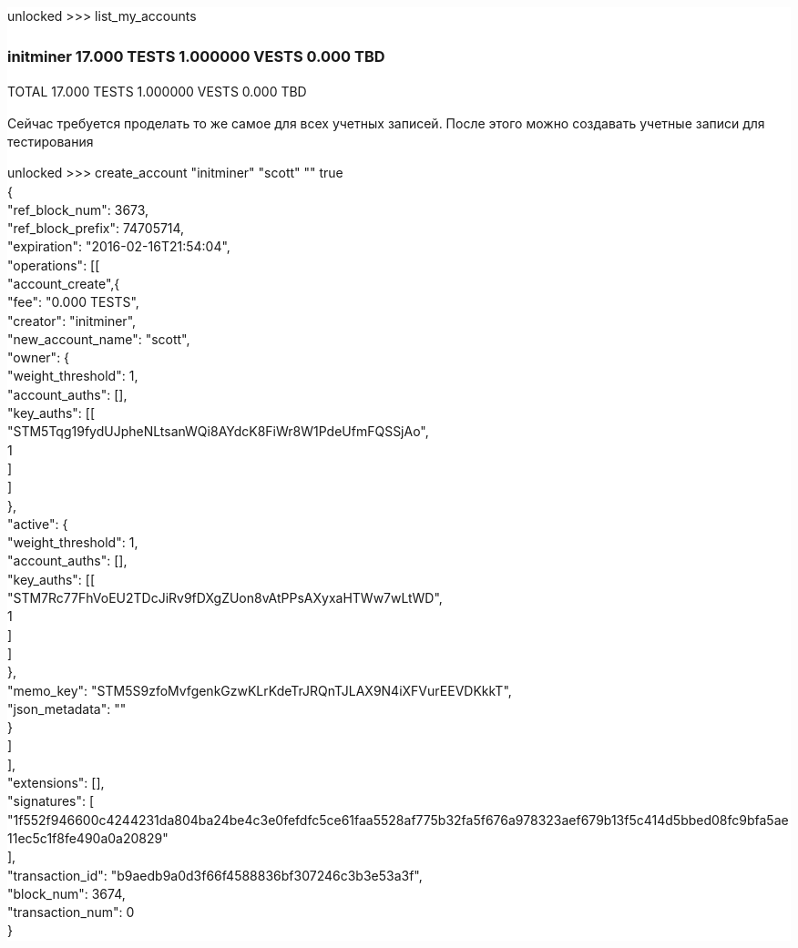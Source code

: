 unlocked &gt;&gt;&gt; list\_my\_accounts

### initminer                17.000 TESTS       1.000000 VESTS            0.000 TBD

TOTAL 17.000 TESTS 1.000000 VESTS 0.000 TBD

Сейчас требуется проделать то же самое для всех учетных записей. После этого можно создавать учетные записи для тестирования

unlocked &gt;&gt;&gt; create\_account "initminer" "scott" "" true  
{  
"ref\_block\_num": 3673,  
"ref\_block\_prefix": 74705714,  
"expiration": "2016-02-16T21:54:04",  
"operations": \[\[  
"account\_create",{  
"fee": "0.000 TESTS",  
"creator": "initminer",  
"new\_account\_name": "scott",  
"owner": {  
"weight\_threshold": 1,  
"account\_auths": \[\],  
"key\_auths": \[\[  
"STM5Tqg19fydUJpheNLtsanWQi8AYdcK8FiWr8W1PdeUfmFQSSjAo",  
1  
\]  
\]  
},  
"active": {  
"weight\_threshold": 1,  
"account\_auths": \[\],  
"key\_auths": \[\[  
"STM7Rc77FhVoEU2TDcJiRv9fDXgZUon8vAtPPsAXyxaHTWw7wLtWD",  
1  
\]  
\]  
},  
"memo\_key": "STM5S9zfoMvfgenkGzwKLrKdeTrJRQnTJLAX9N4iXFVurEEVDKkkT",  
"json\_metadata": ""  
}  
\]  
\],  
"extensions": \[\],  
"signatures": \[  
"1f552f946600c4244231da804ba24be4c3e0fefdfc5ce61faa5528af775b32fa5f676a978323aef679b13f5c414d5bbed08fc9bfa5ae11ec5c1f8fe490a0a20829"  
\],  
"transaction\_id": "b9aedb9a0d3f66f4588836bf307246c3b3e53a3f",  
"block\_num": 3674,  
"transaction\_num": 0  
}
